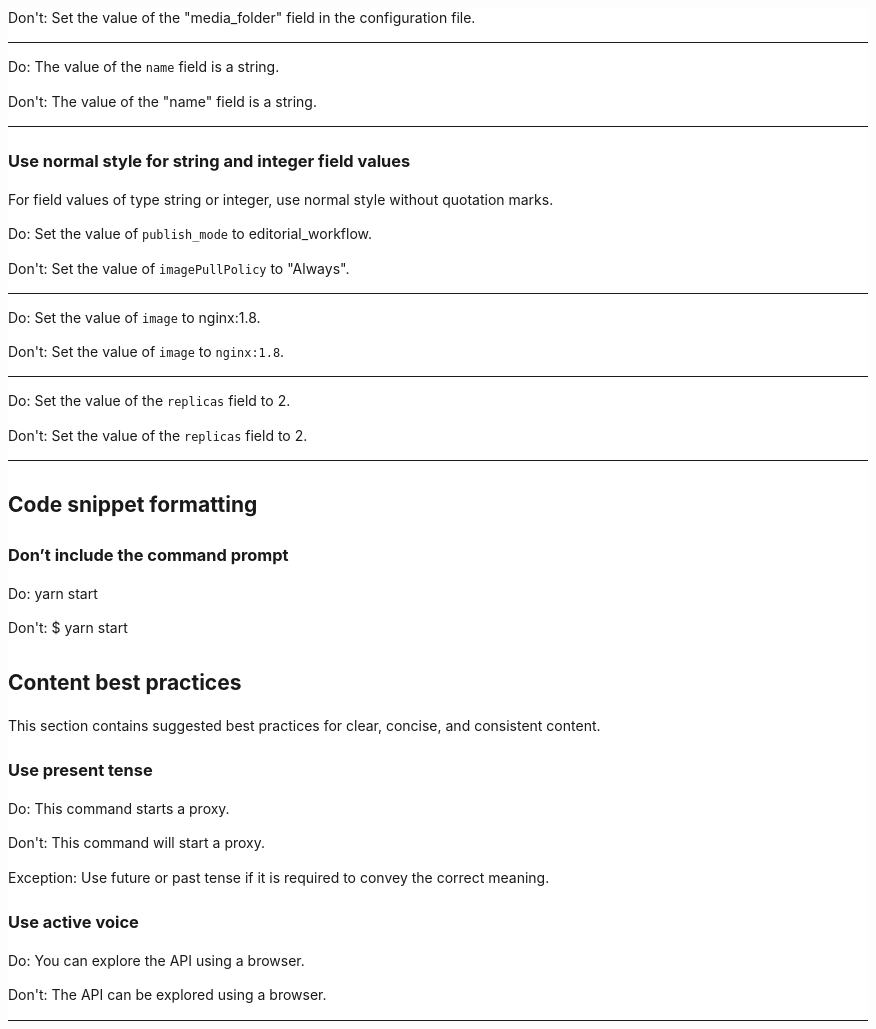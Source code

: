 Don't: Set the value of the "media_folder" field in the configuration file.

- - -

Do: The value of the `name` field is a string.

Don't: The value of the "name" field is a string.

- - -

### Use normal style for string and integer field values

For field values of type string or integer, use normal style without quotation marks.

Do: Set the value of `publish_mode` to editorial_workflow.

Don't: Set the value of `imagePullPolicy` to "Always".

- - -

Do: Set the value of `image` to nginx:1.8.

Don't: Set the value of `image` to `nginx:1.8`.

- - -

Do: Set the value of the `replicas` field to 2.

Don't: Set the value of the `replicas` field to 2.

- - -

## Code snippet formatting

### Don’t include the command prompt

Do: yarn start

Don't: $ yarn start

## Content best practices

This section contains suggested best practices for clear, concise, and consistent content.

### Use present tense

Do: This command starts a proxy.

Don't: This command will start a proxy.

Exception: Use future or past tense if it is required to convey the correct meaning.

### Use active voice

Do: You can explore the API using a browser.

Don't: The API can be explored using a browser.

- - -
